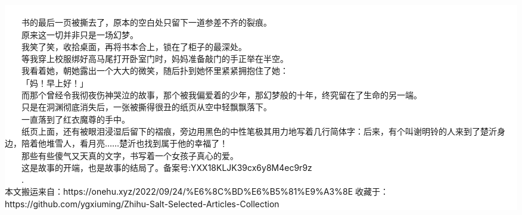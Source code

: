 <br>   
&emsp;&emsp;书的最后一页被撕去了，原本的空白处只留下一道参差不齐的裂痕。  
<br>   
&emsp;&emsp;原来这一切并非只是一场幻梦。  
<br>   
&emsp;&emsp;我笑了笑，收拾桌面，再将书本合上，锁在了柜子的最深处。  
<br>   
&emsp;&emsp;等我穿上校服绑好高马尾打开卧室门时，妈妈准备敲门的手正举在半空。  
<br>   
&emsp;&emsp;我看着她，朝她露出一个大大的微笑，随后扑到她怀里紧紧拥抱住了她：  
<br>   
&emsp;&emsp;「妈！早上好！」  
<br>   
&emsp;&emsp;而那个曾经令我彻夜伤神哭泣的故事，那个被我偏爱着的少年，那幻梦般的十年，终究留在了生命的另一端。  
<br>   
&emsp;&emsp;只是在洞渊彻底消失后，一张被撕得很丑的纸页从空中轻飘飘落下。  
<br>   
&emsp;&emsp;一直落到了红衣魔尊的手中。  
<br>   
&emsp;&emsp;纸页上面，还有被眼泪浸湿后留下的褶痕，旁边用黑色的中性笔极其用力地写着几行简体字：后来，有个叫谢明铃的人来到了楚沂身边，陪着他堆雪人，看月亮……楚沂也找到属于他的幸福了！  
<br>   
&emsp;&emsp;那些有些傻气又天真的文字，书写着一个女孩子真心的爱。  
<br>   
&emsp;&emsp;这是故事的开端，也是故事的结局了。备案号:YXX18KLJK39cx6y8M4ec9r9z  
<br>   
&emsp;&emsp;.  
<br>   
本文搬运来自：https://onehu.xyz/2022/09/24/%E6%8C%BD%E6%B5%81%E9%A3%8E  
收藏于：https://github.com/ygxiuming/Zhihu-Salt-Selected-Articles-Collection